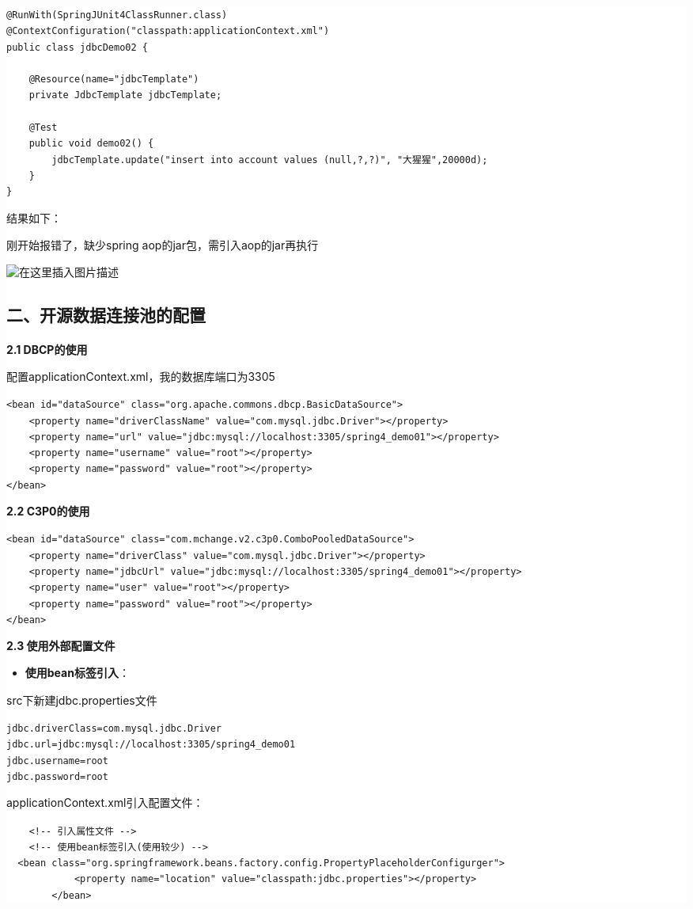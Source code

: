     @RunWith(SpringJUnit4ClassRunner.class)
    @ContextConfiguration("classpath:applicationContext.xml")
    public class jdbcDemo02 {
    
    	@Resource(name="jdbcTemplate")
    	private JdbcTemplate jdbcTemplate;
    	
    	@Test
    	public void demo02() {
    		jdbcTemplate.update("insert into account values (null,?,?)", "大猩猩",20000d);
    	}
    }

结果如下：

刚开始报错了，缺少spring aop的jar包，需引入aop的jar再执行

![在这里插入图片描述](https://img-blog.csdnimg.cn/20190430233351604.png)

## 二、开源数据连接池的配置

**2.1 DBCP的使用**

配置applicationContext.xml，我的数据库端口为3305

	<bean id="dataSource" class="org.apache.commons.dbcp.BasicDataSource">
		<property name="driverClassName" value="com.mysql.jdbc.Driver"></property>
		<property name="url" value="jdbc:mysql://localhost:3305/spring4_demo01"></property>
		<property name="username" value="root"></property>
		<property name="password" value="root"></property>	
	</bean>



**2.2 C3P0的使用**

    <bean id="dataSource" class="com.mchange.v2.c3p0.ComboPooledDataSource">
    	<property name="driverClass" value="com.mysql.jdbc.Driver"></property>
    	<property name="jdbcUrl" value="jdbc:mysql://localhost:3305/spring4_demo01"></property>
    	<property name="user" value="root"></property>
    	<property name="password" value="root"></property>	
    </bean>

**2.3 使用外部配置文件**

- **使用bean标签引入**：

src下新建jdbc.properties文件

    jdbc.driverClass=com.mysql.jdbc.Driver
    jdbc.url=jdbc:mysql://localhost:3305/spring4_demo01
    jdbc.username=root
    jdbc.password=root

applicationContext.xml引入配置文件：

    	<!-- 引入属性文件 -->
    	<!-- 使用bean标签引入(使用较少) -->
      <bean class="org.springframework.beans.factory.config.PropertyPlaceholderConfigurger">
        		<property name="location" value="classpath:jdbc.properties"></property>
        	</bean>
